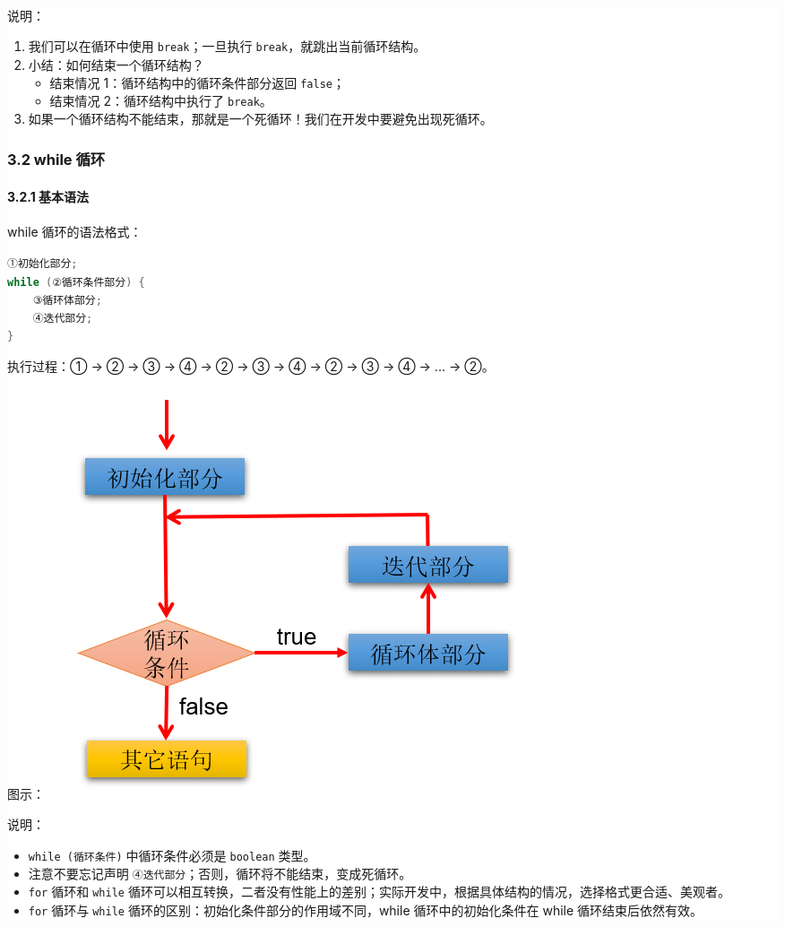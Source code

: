 说明：
1. 我们可以在循环中使用 `break`；一旦执行 `break`，就跳出当前循环结构。
2. 小结：如何结束一个循环结构？
    * 结束情况 1：循环结构中的循环条件部分返回 `false`；
    * 结束情况 2：循环结构中执行了 `break`。
3. 如果一个循环结构不能结束，那就是一个死循环！我们在开发中要避免出现死循环。

### 3.2 while 循环

#### 3.2.1 基本语法

while 循环的语法格式：
```java
①初始化部分;
while (②循环条件部分) {
    ③循环体部分;
    ④迭代部分;
}
```
执行过程：① -> ② -> ③ -> ④ -> ② -> ③ -> ④ -> ② -> ③ -> ④ -> ... -> ②。

图示：
![while 循环执行过程示意图](./images/image-20220315013023236.png "while 循环执行过程示意图")

说明：
* `while (循环条件)` 中循环条件必须是 `boolean` 类型。
* 注意不要忘记声明 `④迭代部分`；否则，循环将不能结束，变成死循环。
* `for` 循环和 `while` 循环可以相互转换，二者没有性能上的差别；实际开发中，根据具体结构的情况，选择格式更合适、美观者。
* `for` 循环与 `while` 循环的区别：初始化条件部分的作用域不同，while 循环中的初始化条件在 while 循环结束后依然有效。
